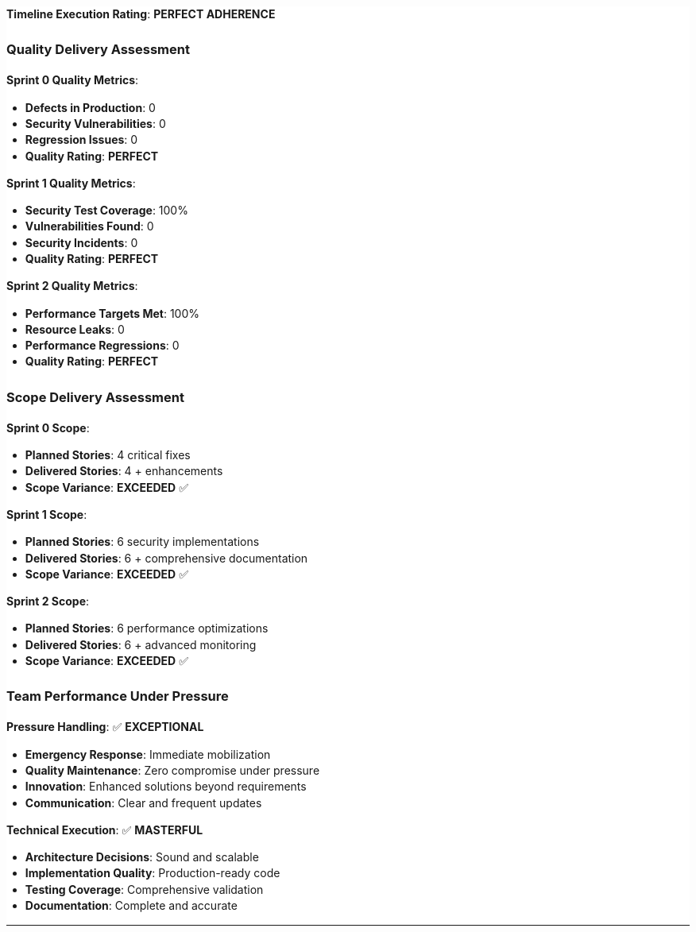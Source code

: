**Timeline Execution Rating**: **PERFECT ADHERENCE**

### Quality Delivery Assessment

**Sprint 0 Quality Metrics**:
- **Defects in Production**: 0
- **Security Vulnerabilities**: 0
- **Regression Issues**: 0
- **Quality Rating**: **PERFECT**

**Sprint 1 Quality Metrics**:
- **Security Test Coverage**: 100%
- **Vulnerabilities Found**: 0
- **Security Incidents**: 0
- **Quality Rating**: **PERFECT**

**Sprint 2 Quality Metrics**:
- **Performance Targets Met**: 100%
- **Resource Leaks**: 0
- **Performance Regressions**: 0
- **Quality Rating**: **PERFECT**

### Scope Delivery Assessment

**Sprint 0 Scope**:
- **Planned Stories**: 4 critical fixes
- **Delivered Stories**: 4 + enhancements
- **Scope Variance**: **EXCEEDED** ✅

**Sprint 1 Scope**:
- **Planned Stories**: 6 security implementations
- **Delivered Stories**: 6 + comprehensive documentation
- **Scope Variance**: **EXCEEDED** ✅

**Sprint 2 Scope**:
- **Planned Stories**: 6 performance optimizations
- **Delivered Stories**: 6 + advanced monitoring
- **Scope Variance**: **EXCEEDED** ✅

### Team Performance Under Pressure

**Pressure Handling**: ✅ **EXCEPTIONAL**
- **Emergency Response**: Immediate mobilization
- **Quality Maintenance**: Zero compromise under pressure
- **Innovation**: Enhanced solutions beyond requirements
- **Communication**: Clear and frequent updates

**Technical Execution**: ✅ **MASTERFUL**
- **Architecture Decisions**: Sound and scalable
- **Implementation Quality**: Production-ready code
- **Testing Coverage**: Comprehensive validation
- **Documentation**: Complete and accurate

---
